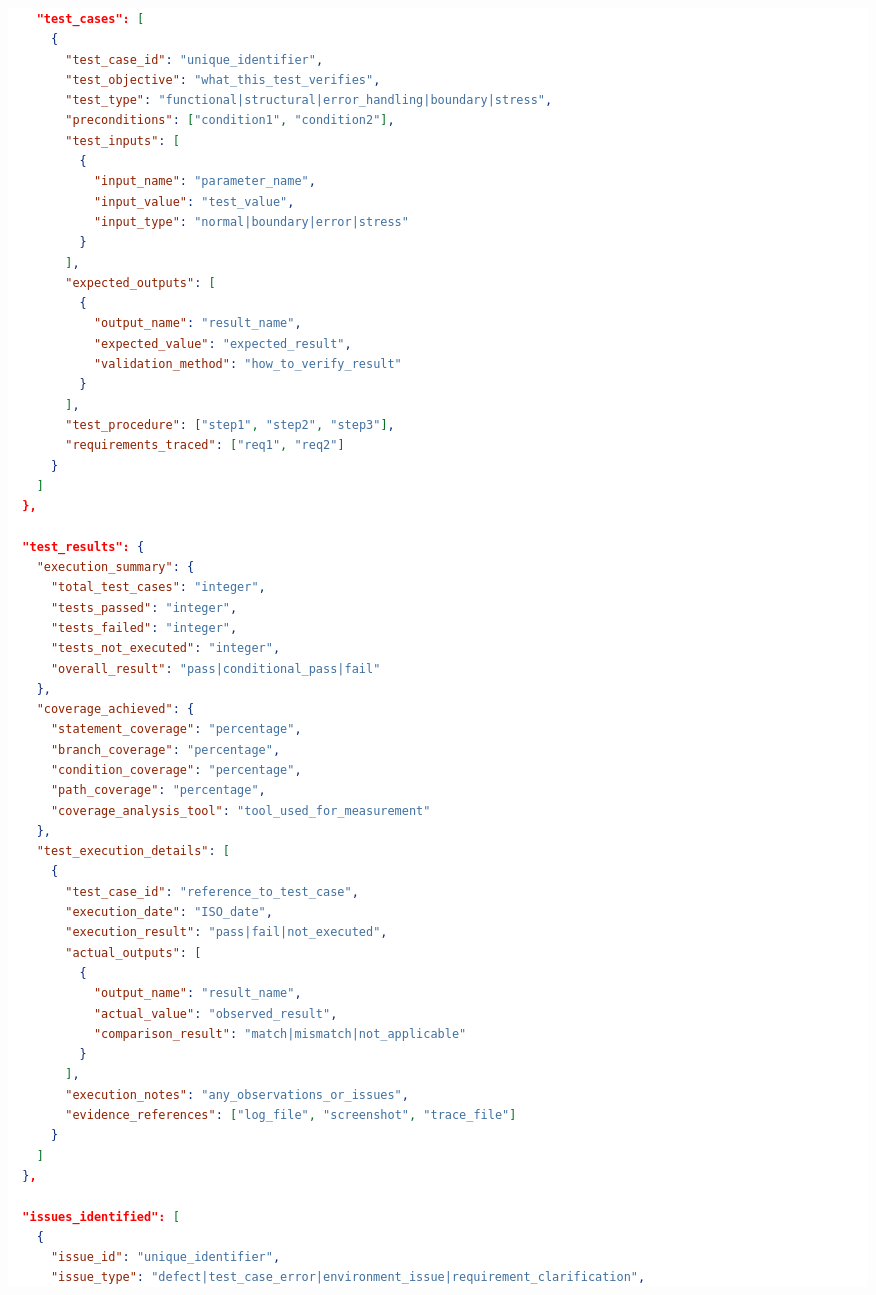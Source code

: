 ```json
    "test_cases": [
      {
        "test_case_id": "unique_identifier",
        "test_objective": "what_this_test_verifies",
        "test_type": "functional|structural|error_handling|boundary|stress",
        "preconditions": ["condition1", "condition2"],
        "test_inputs": [
          {
            "input_name": "parameter_name",
            "input_value": "test_value",
            "input_type": "normal|boundary|error|stress"
          }
        ],
        "expected_outputs": [
          {
            "output_name": "result_name",
            "expected_value": "expected_result",
            "validation_method": "how_to_verify_result"
          }
        ],
        "test_procedure": ["step1", "step2", "step3"],
        "requirements_traced": ["req1", "req2"]
      }
    ]
  },
  
  "test_results": {
    "execution_summary": {
      "total_test_cases": "integer",
      "tests_passed": "integer",
      "tests_failed": "integer",
      "tests_not_executed": "integer",
      "overall_result": "pass|conditional_pass|fail"
    },
    "coverage_achieved": {
      "statement_coverage": "percentage",
      "branch_coverage": "percentage",
      "condition_coverage": "percentage",
      "path_coverage": "percentage",
      "coverage_analysis_tool": "tool_used_for_measurement"
    },
    "test_execution_details": [
      {
        "test_case_id": "reference_to_test_case",
        "execution_date": "ISO_date",
        "execution_result": "pass|fail|not_executed",
        "actual_outputs": [
          {
            "output_name": "result_name",
            "actual_value": "observed_result",
            "comparison_result": "match|mismatch|not_applicable"
          }
        ],
        "execution_notes": "any_observations_or_issues",
        "evidence_references": ["log_file", "screenshot", "trace_file"]
      }
    ]
  },
  
  "issues_identified": [
    {
      "issue_id": "unique_identifier",
      "issue_type": "defect|test_case_error|environment_issue|requirement_clarification",
```